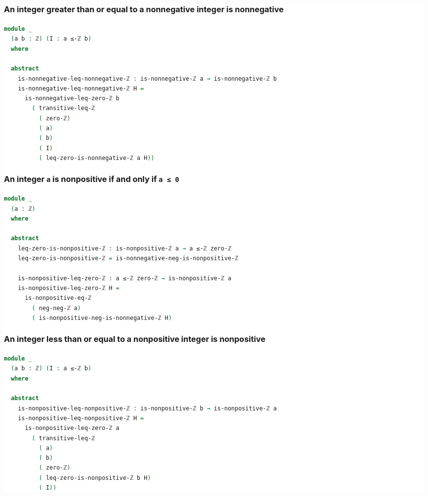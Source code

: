 ### An integer greater than or equal to a nonnegative integer is nonnegative

```agda
module _
  (a b : ℤ) (I : a ≤-ℤ b)
  where

  abstract
    is-nonnegative-leq-nonnegative-ℤ : is-nonnegative-ℤ a → is-nonnegative-ℤ b
    is-nonnegative-leq-nonnegative-ℤ H =
      is-nonnegative-leq-zero-ℤ b
        ( transitive-leq-ℤ
          ( zero-ℤ)
          ( a)
          ( b)
          ( I)
          ( leq-zero-is-nonnegative-ℤ a H))
```

### An integer `a` is nonpositive if and only if `a ≤ 0`

```agda
module _
  (a : ℤ)
  where

  abstract
    leq-zero-is-nonpositive-ℤ : is-nonpositive-ℤ a → a ≤-ℤ zero-ℤ
    leq-zero-is-nonpositive-ℤ = is-nonnegative-neg-is-nonpositive-ℤ

    is-nonpositive-leq-zero-ℤ : a ≤-ℤ zero-ℤ → is-nonpositive-ℤ a
    is-nonpositive-leq-zero-ℤ H =
      is-nonpositive-eq-ℤ
        ( neg-neg-ℤ a)
        ( is-nonpositive-neg-is-nonnegative-ℤ H)
```

### An integer less than or equal to a nonpositive integer is nonpositive

```agda
module _
  (a b : ℤ) (I : a ≤-ℤ b)
  where

  abstract
    is-nonpositive-leq-nonpositive-ℤ : is-nonpositive-ℤ b → is-nonpositive-ℤ a
    is-nonpositive-leq-nonpositive-ℤ H =
      is-nonpositive-leq-zero-ℤ a
        ( transitive-leq-ℤ
          ( a)
          ( b)
          ( zero-ℤ)
          ( leq-zero-is-nonpositive-ℤ b H)
          ( I))
```
